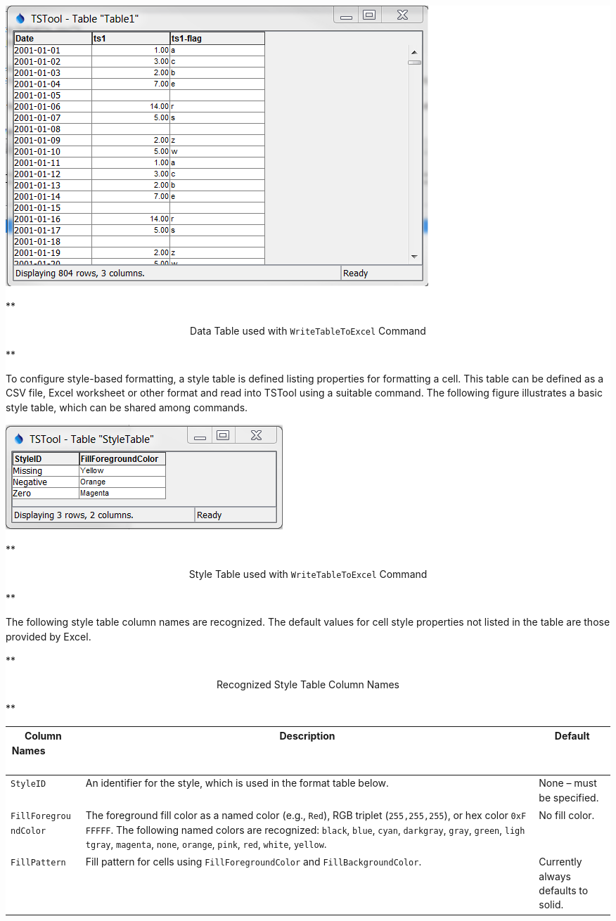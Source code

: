 ![WriteTableToExcel DataTable](WriteTableToExcel_DataTable.png)

**<p style="text-align: center;">
Data Table used with `WriteTableToExcel` Command
</p>**

To configure style-based formatting, a style table is defined listing properties for formatting a cell.
This table can be defined as a CSV file,
Excel worksheet or other format and read into TSTool using a suitable command.
The following figure illustrates a basic style table, which can be shared among commands.

![WriteTableToExcel StyleTable](WriteTableToExcel_StyleTable.png)

**<p style="text-align: center;">
Style Table used with `WriteTableToExcel` Command
</p>**

The following style table column names are recognized.
The default values for cell style properties not listed in the table are those provided by Excel.

**<p style="text-align: center;">
Recognized Style Table Column Names
</p>**

|**Column Names**&nbsp;&nbsp;&nbsp;&nbsp;&nbsp;&nbsp;&nbsp;&nbsp;&nbsp;&nbsp;&nbsp;&nbsp;&nbsp;&nbsp;&nbsp;&nbsp;&nbsp;&nbsp;&nbsp;&nbsp;&nbsp;&nbsp;&nbsp;&nbsp;&nbsp;&nbsp;&nbsp;&nbsp;&nbsp;&nbsp;|**Description**|**Default**|
| --------------|-----------------|---|
|`StyleID`|An identifier for the style, which is used in the format table below.|None – must be specified.|
|`FillForegroundColor`|The foreground fill color as a named color (e.g., `Red`), RGB triplet (`255,255,255`), or hex color `0xFFFFFF`.  The following named colors are recognized:  `black`, `blue`, `cyan`, `darkgray`, `gray`, `green`, `lightgray`, `magenta`, `none`, `orange`, `pink`, `red`, `white`, `yellow`.|No fill color.|
|`FillPattern`|Fill pattern for cells using `FillForegroundColor` and `FillBackgroundColor`.|Currently always defaults to solid.|
